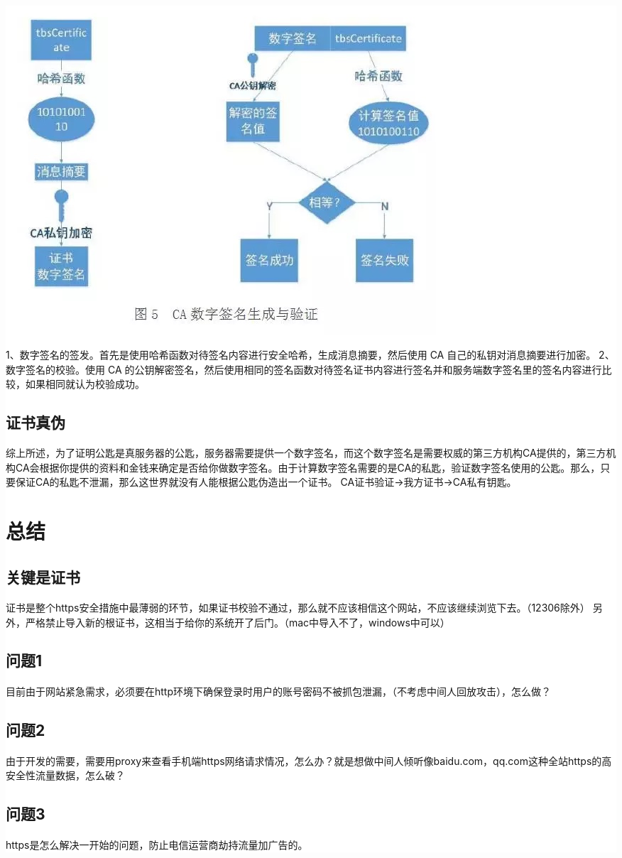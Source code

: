 ![](/assets/img/14576046258988.jpg)

1、数字签名的签发。首先是使用哈希函数对待签名内容进行安全哈希，生成消息摘要，然后使用 CA 自己的私钥对消息摘要进行加密。
2、数字签名的校验。使用 CA 的公钥解密签名，然后使用相同的签名函数对待签名证书内容进行签名并和服务端数字签名里的签名内容进行比较，如果相同就认为校验成功。

## 证书真伪
综上所述，为了证明公匙是真服务器的公匙，服务器需要提供一个数字签名，而这个数字签名是需要权威的第三方机构CA提供的，第三方机构CA会根据你提供的资料和金钱来确定是否给你做数字签名。由于计算数字签名需要的是CA的私匙，验证数字签名使用的公匙。那么，只要保证CA的私匙不泄漏，那么这世界就没有人能根据公匙伪造出一个证书。
CA证书验证->我方证书->CA私有钥匙。

# 总结

##	关键是证书
证书是整个https安全措施中最薄弱的环节，如果证书校验不通过，那么就不应该相信这个网站，不应该继续浏览下去。（12306除外）
另外，严格禁止导入新的根证书，这相当于给你的系统开了后门。（mac中导入不了，windows中可以）

##	问题1
目前由于网站紧急需求，必须要在http环境下确保登录时用户的账号密码不被抓包泄漏，（不考虑中间人回放攻击），怎么做？

## 问题2
由于开发的需要，需要用proxy来查看手机端https网络请求情况，怎么办？就是想做中间人倾听像baidu.com，qq.com这种全站https的高安全性流量数据，怎么破？

## 问题3
 https是怎么解决一开始的问题，防止电信运营商劫持流量加广告的。
